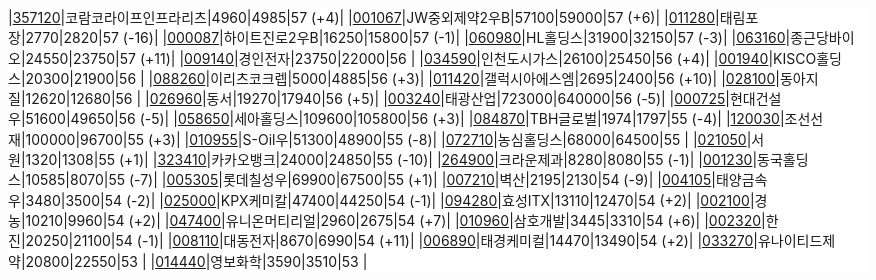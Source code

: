 |[357120](https://finance.daum.net/quotes/A357120)|코람코라이프인프라리츠|4960|4985|57 (+4)|
|[001067](https://finance.daum.net/quotes/A001067)|JW중외제약2우B|57100|59000|57 (+6)|
|[011280](https://finance.daum.net/quotes/A011280)|태림포장|2770|2820|57 (-16)|
|[000087](https://finance.daum.net/quotes/A000087)|하이트진로2우B|16250|15800|57 (-1)|
|[060980](https://finance.daum.net/quotes/A060980)|HL홀딩스|31900|32150|57 (-3)|
|[063160](https://finance.daum.net/quotes/A063160)|종근당바이오|24550|23750|57 (+11)|
|[009140](https://finance.daum.net/quotes/A009140)|경인전자|23750|22000|56 |
|[034590](https://finance.daum.net/quotes/A034590)|인천도시가스|26100|25450|56 (+4)|
|[001940](https://finance.daum.net/quotes/A001940)|KISCO홀딩스|20300|21900|56 |
|[088260](https://finance.daum.net/quotes/A088260)|이리츠코크렙|5000|4885|56 (+3)|
|[011420](https://finance.daum.net/quotes/A011420)|갤럭시아에스엠|2695|2400|56 (+10)|
|[028100](https://finance.daum.net/quotes/A028100)|동아지질|12620|12680|56 |
|[026960](https://finance.daum.net/quotes/A026960)|동서|19270|17940|56 (+5)|
|[003240](https://finance.daum.net/quotes/A003240)|태광산업|723000|640000|56 (-5)|
|[000725](https://finance.daum.net/quotes/A000725)|현대건설우|51600|49650|56 (-5)|
|[058650](https://finance.daum.net/quotes/A058650)|세아홀딩스|109600|105800|56 (+3)|
|[084870](https://finance.daum.net/quotes/A084870)|TBH글로벌|1974|1797|55 (-4)|
|[120030](https://finance.daum.net/quotes/A120030)|조선선재|100000|96700|55 (+3)|
|[010955](https://finance.daum.net/quotes/A010955)|S-Oil우|51300|48900|55 (-8)|
|[072710](https://finance.daum.net/quotes/A072710)|농심홀딩스|68000|64500|55 |
|[021050](https://finance.daum.net/quotes/A021050)|서원|1320|1308|55 (+1)|
|[323410](https://finance.daum.net/quotes/A323410)|카카오뱅크|24000|24850|55 (-10)|
|[264900](https://finance.daum.net/quotes/A264900)|크라운제과|8280|8080|55 (-1)|
|[001230](https://finance.daum.net/quotes/A001230)|동국홀딩스|10585|8070|55 (-7)|
|[005305](https://finance.daum.net/quotes/A005305)|롯데칠성우|69900|67500|55 (+1)|
|[007210](https://finance.daum.net/quotes/A007210)|벽산|2195|2130|54 (-9)|
|[004105](https://finance.daum.net/quotes/A004105)|태양금속우|3480|3500|54 (-2)|
|[025000](https://finance.daum.net/quotes/A025000)|KPX케미칼|47400|44250|54 (-1)|
|[094280](https://finance.daum.net/quotes/A094280)|효성ITX|13110|12470|54 (+2)|
|[002100](https://finance.daum.net/quotes/A002100)|경농|10210|9960|54 (+2)|
|[047400](https://finance.daum.net/quotes/A047400)|유니온머티리얼|2960|2675|54 (+7)|
|[010960](https://finance.daum.net/quotes/A010960)|삼호개발|3445|3310|54 (+6)|
|[002320](https://finance.daum.net/quotes/A002320)|한진|20250|21100|54 (-1)|
|[008110](https://finance.daum.net/quotes/A008110)|대동전자|8670|6990|54 (+11)|
|[006890](https://finance.daum.net/quotes/A006890)|태경케미컬|14470|13490|54 (+2)|
|[033270](https://finance.daum.net/quotes/A033270)|유나이티드제약|20800|22550|53 |
|[014440](https://finance.daum.net/quotes/A014440)|영보화학|3590|3510|53 |